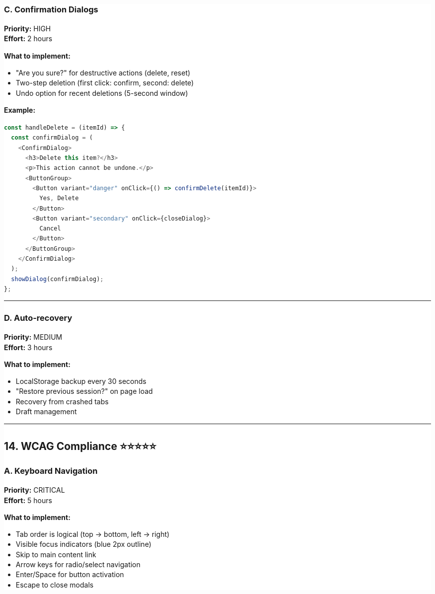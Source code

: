 
### C. Confirmation Dialogs
**Priority:** HIGH  
**Effort:** 2 hours

**What to implement:**
- "Are you sure?" for destructive actions (delete, reset)
- Two-step deletion (first click: confirm, second: delete)
- Undo option for recent deletions (5-second window)

**Example:**
```javascript
const handleDelete = (itemId) => {
  const confirmDialog = (
    <ConfirmDialog>
      <h3>Delete this item?</h3>
      <p>This action cannot be undone.</p>
      <ButtonGroup>
        <Button variant="danger" onClick={() => confirmDelete(itemId)}>
          Yes, Delete
        </Button>
        <Button variant="secondary" onClick={closeDialog}>
          Cancel
        </Button>
      </ButtonGroup>
    </ConfirmDialog>
  );
  showDialog(confirmDialog);
};
```

---

### D. Auto-recovery
**Priority:** MEDIUM  
**Effort:** 3 hours

**What to implement:**
- LocalStorage backup every 30 seconds
- "Restore previous session?" on page load
- Recovery from crashed tabs
- Draft management

---

## 14. WCAG Compliance ⭐⭐⭐⭐⭐

### A. Keyboard Navigation
**Priority:** CRITICAL  
**Effort:** 5 hours

**What to implement:**
- Tab order is logical (top → bottom, left → right)
- Visible focus indicators (blue 2px outline)
- Skip to main content link
- Arrow keys for radio/select navigation
- Enter/Space for button activation
- Escape to close modals
